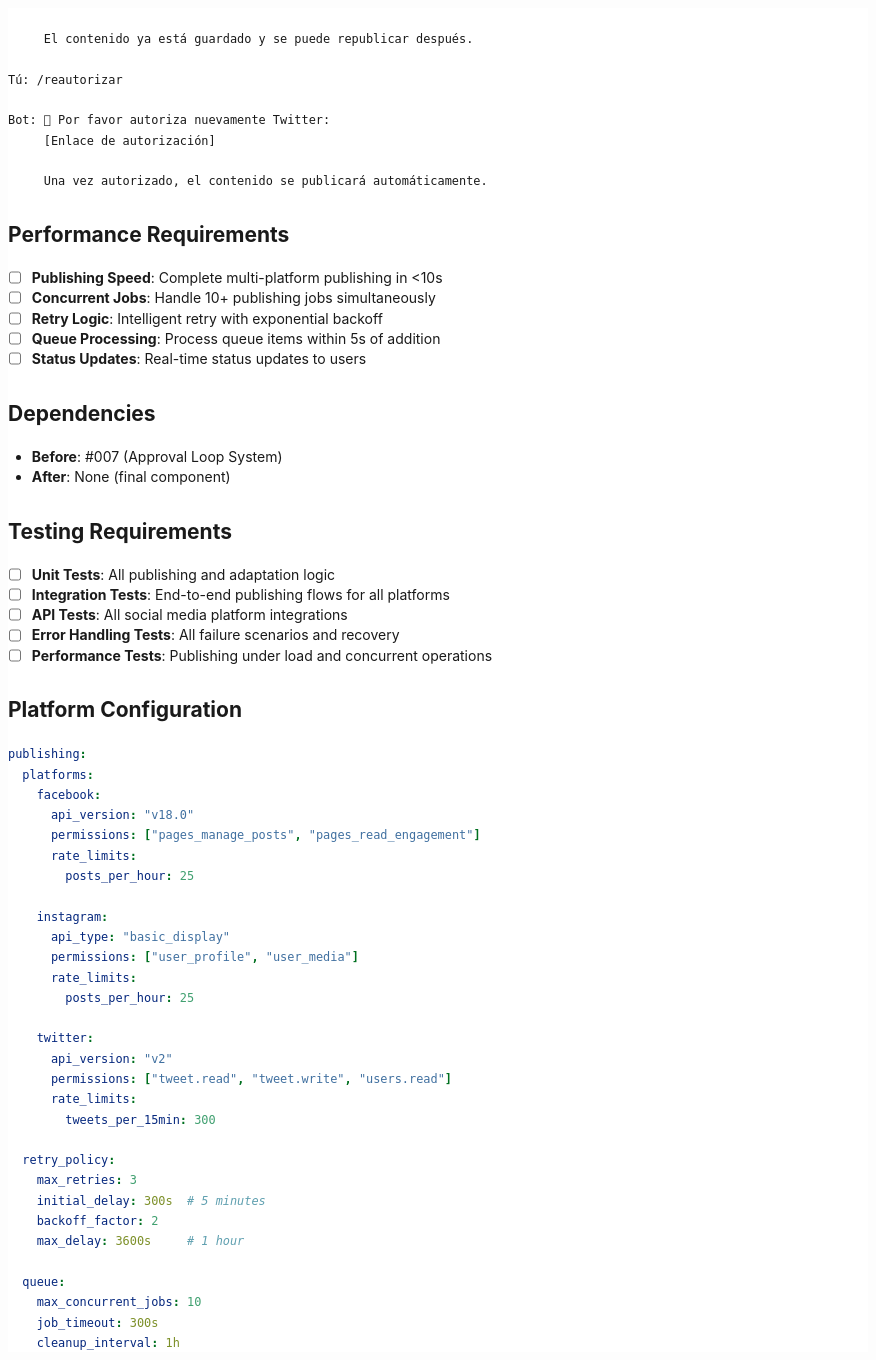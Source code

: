 ```
     
     El contenido ya está guardado y se puede republicar después.

Tú: /reautorizar

Bot: 🔗 Por favor autoriza nuevamente Twitter:
     [Enlace de autorización]
     
     Una vez autorizado, el contenido se publicará automáticamente.
```

## Performance Requirements
- [ ] **Publishing Speed**: Complete multi-platform publishing in <10s
- [ ] **Concurrent Jobs**: Handle 10+ publishing jobs simultaneously
- [ ] **Retry Logic**: Intelligent retry with exponential backoff
- [ ] **Queue Processing**: Process queue items within 5s of addition
- [ ] **Status Updates**: Real-time status updates to users

## Dependencies
- **Before**: #007 (Approval Loop System)
- **After**: None (final component)

## Testing Requirements
- [ ] **Unit Tests**: All publishing and adaptation logic
- [ ] **Integration Tests**: End-to-end publishing flows for all platforms
- [ ] **API Tests**: All social media platform integrations
- [ ] **Error Handling Tests**: All failure scenarios and recovery
- [ ] **Performance Tests**: Publishing under load and concurrent operations

## Platform Configuration
```yaml
publishing:
  platforms:
    facebook:
      api_version: "v18.0"
      permissions: ["pages_manage_posts", "pages_read_engagement"]
      rate_limits:
        posts_per_hour: 25
        
    instagram:
      api_type: "basic_display"
      permissions: ["user_profile", "user_media"]
      rate_limits:
        posts_per_hour: 25
        
    twitter:
      api_version: "v2"
      permissions: ["tweet.read", "tweet.write", "users.read"]
      rate_limits:
        tweets_per_15min: 300
        
  retry_policy:
    max_retries: 3
    initial_delay: 300s  # 5 minutes
    backoff_factor: 2
    max_delay: 3600s     # 1 hour
    
  queue:
    max_concurrent_jobs: 10
    job_timeout: 300s
    cleanup_interval: 1h
```